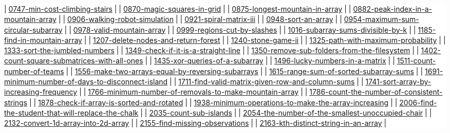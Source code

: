 | [0747-min-cost-climbing-stairs](https://github.com/RuAmey27/Daily_code/tree/master/0747-min-cost-climbing-stairs) |
| [0870-magic-squares-in-grid](https://github.com/RuAmey27/Daily_code/tree/master/0870-magic-squares-in-grid) |
| [0875-longest-mountain-in-array](https://github.com/RuAmey27/Daily_code/tree/master/0875-longest-mountain-in-array) |
| [0882-peak-index-in-a-mountain-array](https://github.com/RuAmey27/Daily_code/tree/master/0882-peak-index-in-a-mountain-array) |
| [0906-walking-robot-simulation](https://github.com/RuAmey27/Daily_code/tree/master/0906-walking-robot-simulation) |
| [0921-spiral-matrix-iii](https://github.com/RuAmey27/Daily_code/tree/master/0921-spiral-matrix-iii) |
| [0948-sort-an-array](https://github.com/RuAmey27/Daily_code/tree/master/0948-sort-an-array) |
| [0954-maximum-sum-circular-subarray](https://github.com/RuAmey27/Daily_code/tree/master/0954-maximum-sum-circular-subarray) |
| [0978-valid-mountain-array](https://github.com/RuAmey27/Daily_code/tree/master/0978-valid-mountain-array) |
| [0999-regions-cut-by-slashes](https://github.com/RuAmey27/Daily_code/tree/master/0999-regions-cut-by-slashes) |
| [1016-subarray-sums-divisible-by-k](https://github.com/RuAmey27/Daily_code/tree/master/1016-subarray-sums-divisible-by-k) |
| [1185-find-in-mountain-array](https://github.com/RuAmey27/Daily_code/tree/master/1185-find-in-mountain-array) |
| [1207-delete-nodes-and-return-forest](https://github.com/RuAmey27/Daily_code/tree/master/1207-delete-nodes-and-return-forest) |
| [1240-stone-game-ii](https://github.com/RuAmey27/Daily_code/tree/master/1240-stone-game-ii) |
| [1325-path-with-maximum-probability](https://github.com/RuAmey27/Daily_code/tree/master/1325-path-with-maximum-probability) |
| [1333-sort-the-jumbled-numbers](https://github.com/RuAmey27/Daily_code/tree/master/1333-sort-the-jumbled-numbers) |
| [1349-check-if-it-is-a-straight-line](https://github.com/RuAmey27/Daily_code/tree/master/1349-check-if-it-is-a-straight-line) |
| [1350-remove-sub-folders-from-the-filesystem](https://github.com/RuAmey27/Daily_code/tree/master/1350-remove-sub-folders-from-the-filesystem) |
| [1402-count-square-submatrices-with-all-ones](https://github.com/RuAmey27/Daily_code/tree/master/1402-count-square-submatrices-with-all-ones) |
| [1435-xor-queries-of-a-subarray](https://github.com/RuAmey27/Daily_code/tree/master/1435-xor-queries-of-a-subarray) |
| [1496-lucky-numbers-in-a-matrix](https://github.com/RuAmey27/Daily_code/tree/master/1496-lucky-numbers-in-a-matrix) |
| [1511-count-number-of-teams](https://github.com/RuAmey27/Daily_code/tree/master/1511-count-number-of-teams) |
| [1556-make-two-arrays-equal-by-reversing-subarrays](https://github.com/RuAmey27/Daily_code/tree/master/1556-make-two-arrays-equal-by-reversing-subarrays) |
| [1615-range-sum-of-sorted-subarray-sums](https://github.com/RuAmey27/Daily_code/tree/master/1615-range-sum-of-sorted-subarray-sums) |
| [1691-minimum-number-of-days-to-disconnect-island](https://github.com/RuAmey27/Daily_code/tree/master/1691-minimum-number-of-days-to-disconnect-island) |
| [1711-find-valid-matrix-given-row-and-column-sums](https://github.com/RuAmey27/Daily_code/tree/master/1711-find-valid-matrix-given-row-and-column-sums) |
| [1741-sort-array-by-increasing-frequency](https://github.com/RuAmey27/Daily_code/tree/master/1741-sort-array-by-increasing-frequency) |
| [1766-minimum-number-of-removals-to-make-mountain-array](https://github.com/RuAmey27/Daily_code/tree/master/1766-minimum-number-of-removals-to-make-mountain-array) |
| [1786-count-the-number-of-consistent-strings](https://github.com/RuAmey27/Daily_code/tree/master/1786-count-the-number-of-consistent-strings) |
| [1878-check-if-array-is-sorted-and-rotated](https://github.com/RuAmey27/Daily_code/tree/master/1878-check-if-array-is-sorted-and-rotated) |
| [1938-minimum-operations-to-make-the-array-increasing](https://github.com/RuAmey27/Daily_code/tree/master/1938-minimum-operations-to-make-the-array-increasing) |
| [2006-find-the-student-that-will-replace-the-chalk](https://github.com/RuAmey27/Daily_code/tree/master/2006-find-the-student-that-will-replace-the-chalk) |
| [2035-count-sub-islands](https://github.com/RuAmey27/Daily_code/tree/master/2035-count-sub-islands) |
| [2054-the-number-of-the-smallest-unoccupied-chair](https://github.com/RuAmey27/Daily_code/tree/master/2054-the-number-of-the-smallest-unoccupied-chair) |
| [2132-convert-1d-array-into-2d-array](https://github.com/RuAmey27/Daily_code/tree/master/2132-convert-1d-array-into-2d-array) |
| [2155-find-missing-observations](https://github.com/RuAmey27/Daily_code/tree/master/2155-find-missing-observations) |
| [2163-kth-distinct-string-in-an-array](https://github.com/RuAmey27/Daily_code/tree/master/2163-kth-distinct-string-in-an-array) |